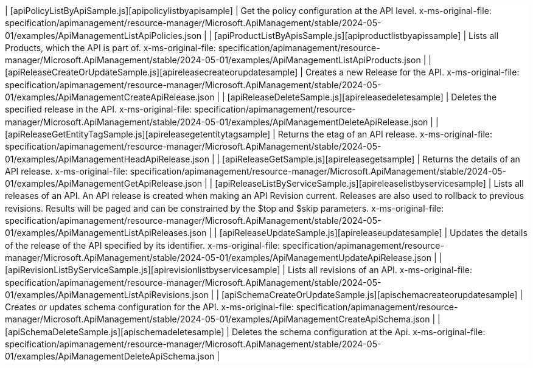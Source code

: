 | [apiPolicyListByApiSample.js][apipolicylistbyapisample]                                                                       | Get the policy configuration at the API level. x-ms-original-file: specification/apimanagement/resource-manager/Microsoft.ApiManagement/stable/2024-05-01/examples/ApiManagementListApiPolicies.json                                                                                                                                                                                                                 |
| [apiProductListByApisSample.js][apiproductlistbyapissample]                                                                   | Lists all Products, which the API is part of. x-ms-original-file: specification/apimanagement/resource-manager/Microsoft.ApiManagement/stable/2024-05-01/examples/ApiManagementListApiProducts.json                                                                                                                                                                                                                  |
| [apiReleaseCreateOrUpdateSample.js][apireleasecreateorupdatesample]                                                           | Creates a new Release for the API. x-ms-original-file: specification/apimanagement/resource-manager/Microsoft.ApiManagement/stable/2024-05-01/examples/ApiManagementCreateApiRelease.json                                                                                                                                                                                                                            |
| [apiReleaseDeleteSample.js][apireleasedeletesample]                                                                           | Deletes the specified release in the API. x-ms-original-file: specification/apimanagement/resource-manager/Microsoft.ApiManagement/stable/2024-05-01/examples/ApiManagementDeleteApiRelease.json                                                                                                                                                                                                                     |
| [apiReleaseGetEntityTagSample.js][apireleasegetentitytagsample]                                                               | Returns the etag of an API release. x-ms-original-file: specification/apimanagement/resource-manager/Microsoft.ApiManagement/stable/2024-05-01/examples/ApiManagementHeadApiRelease.json                                                                                                                                                                                                                             |
| [apiReleaseGetSample.js][apireleasegetsample]                                                                                 | Returns the details of an API release. x-ms-original-file: specification/apimanagement/resource-manager/Microsoft.ApiManagement/stable/2024-05-01/examples/ApiManagementGetApiRelease.json                                                                                                                                                                                                                           |
| [apiReleaseListByServiceSample.js][apireleaselistbyservicesample]                                                             | Lists all releases of an API. An API release is created when making an API Revision current. Releases are also used to rollback to previous revisions. Results will be paged and can be constrained by the $top and $skip parameters. x-ms-original-file: specification/apimanagement/resource-manager/Microsoft.ApiManagement/stable/2024-05-01/examples/ApiManagementListApiReleases.json                          |
| [apiReleaseUpdateSample.js][apireleaseupdatesample]                                                                           | Updates the details of the release of the API specified by its identifier. x-ms-original-file: specification/apimanagement/resource-manager/Microsoft.ApiManagement/stable/2024-05-01/examples/ApiManagementUpdateApiRelease.json                                                                                                                                                                                    |
| [apiRevisionListByServiceSample.js][apirevisionlistbyservicesample]                                                           | Lists all revisions of an API. x-ms-original-file: specification/apimanagement/resource-manager/Microsoft.ApiManagement/stable/2024-05-01/examples/ApiManagementListApiRevisions.json                                                                                                                                                                                                                                |
| [apiSchemaCreateOrUpdateSample.js][apischemacreateorupdatesample]                                                             | Creates or updates schema configuration for the API. x-ms-original-file: specification/apimanagement/resource-manager/Microsoft.ApiManagement/stable/2024-05-01/examples/ApiManagementCreateApiSchema.json                                                                                                                                                                                                           |
| [apiSchemaDeleteSample.js][apischemadeletesample]                                                                             | Deletes the schema configuration at the Api. x-ms-original-file: specification/apimanagement/resource-manager/Microsoft.ApiManagement/stable/2024-05-01/examples/ApiManagementDeleteApiSchema.json                                                                                                                                                                                                                   |